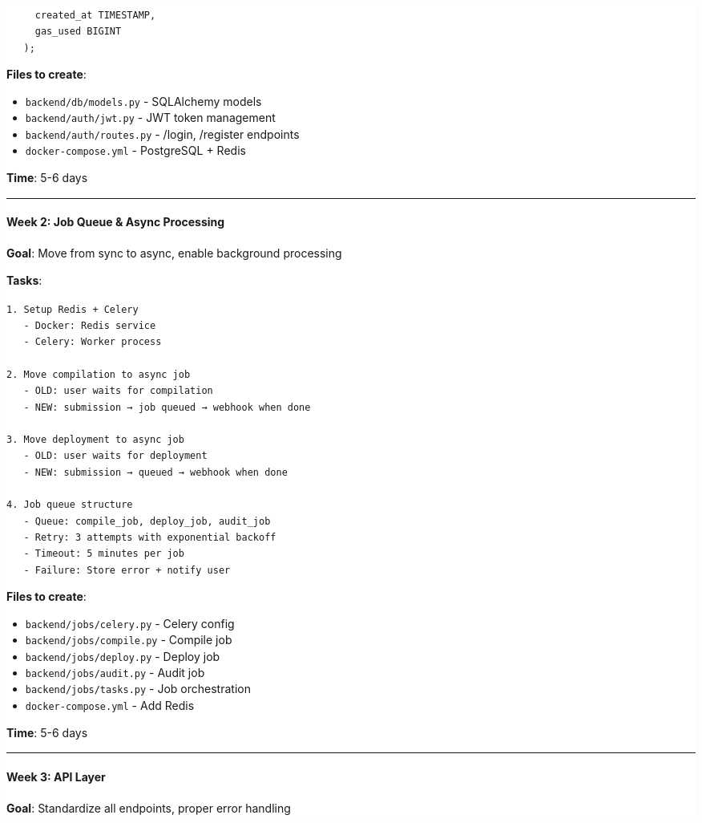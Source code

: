 ```
     created_at TIMESTAMP,
     gas_used BIGINT
   );
```

**Files to create**:
- `backend/db/models.py` - SQLAlchemy models
- `backend/auth/jwt.py` - JWT token management
- `backend/auth/routes.py` - /login, /register endpoints
- `docker-compose.yml` - PostgreSQL + Redis

**Time**: 5-6 days

---

#### Week 2: Job Queue & Async Processing
**Goal**: Move from sync to async, enable background processing

**Tasks**:
```
1. Setup Redis + Celery
   - Docker: Redis service
   - Celery: Worker process
   
2. Move compilation to async job
   - OLD: user waits for compilation
   - NEW: submission → job queued → webhook when done

3. Move deployment to async job
   - OLD: user waits for deployment
   - NEW: submission → queued → webhook when done

4. Job queue structure
   - Queue: compile_job, deploy_job, audit_job
   - Retry: 3 attempts with exponential backoff
   - Timeout: 5 minutes per job
   - Failure: Store error + notify user
```

**Files to create**:
- `backend/jobs/celery.py` - Celery config
- `backend/jobs/compile.py` - Compile job
- `backend/jobs/deploy.py` - Deploy job
- `backend/jobs/audit.py` - Audit job
- `backend/jobs/tasks.py` - Job orchestration
- `docker-compose.yml` - Add Redis

**Time**: 5-6 days

---

#### Week 3: API Layer
**Goal**: Standardize all endpoints, proper error handling
